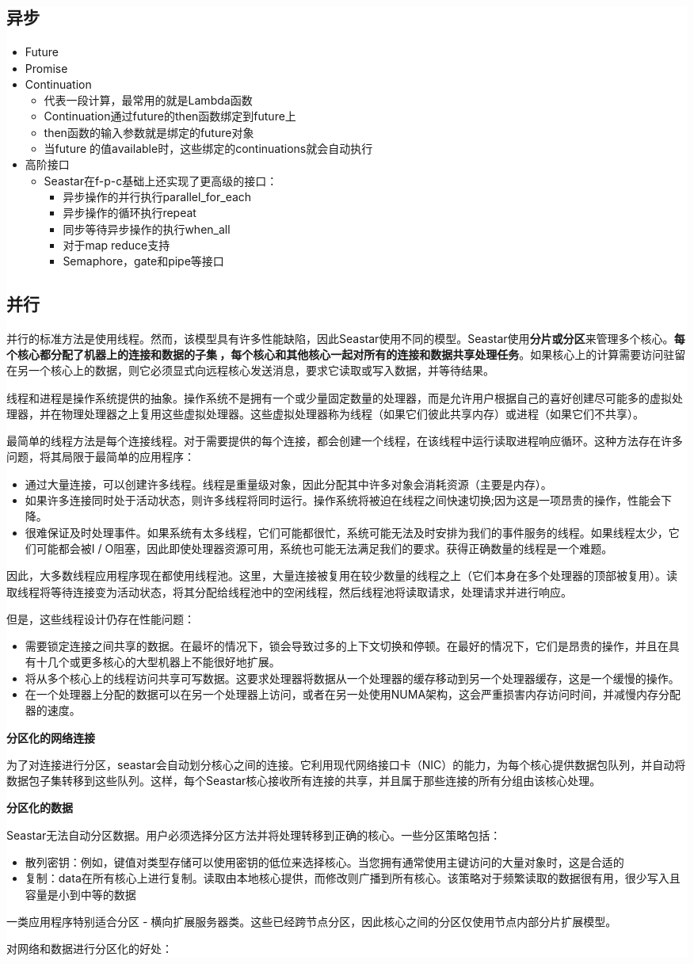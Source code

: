 ## 异步

- Future
- Promise
- Continuation
  - 代表一段计算，最常用的就是Lambda函数
  - Continuation通过future的then函数绑定到future上 
  - then函数的输入参数就是绑定的future对象 
  - 当future 的值available时，这些绑定的continuations就会自动执行 
- 高阶接口
  - Seastar在f-p-c基础上还实现了更高级的接口：
    - 异步操作的并行执行parallel_for_each 
    - 异步操作的循环执行repeat 
    - 同步等待异步操作的执行when_all 
    - 对于map reduce支持 
    - Semaphore，gate和pipe等接口

## 并行

并行的标准方法是使用线程。然而，该模型具有许多性能缺陷，因此Seastar使用不同的模型。Seastar使用**分片或分区**来管理多个核心。**每个核心都分配了机器上的连接和数据的子集 ，每个核心和其他核心一起对所有的连接和数据共享处理任务**。如果核心上的计算需要访问驻留在另一个核心上的数据，则它必须显式向远程核心发送消息，要求它读取或写入数据，并等待结果。 

线程和进程是操作系统提供的抽象。操作系统不是拥有一个或少量固定数量的处理器，而是允许用户根据自己的喜好创建尽可能多的虚拟处理器，并在物理处理器之上复用这些虚拟处理器。这些虚拟处理器称为线程（如果它们彼此共享内存）或进程（如果它们不共享）。

最简单的线程方法是每个连接线程。对于需要提供的每个连接，都会创建一个线程，在该线程中运行读取进程响应循环。这种方法存在许多问题，将其局限于最简单的应用程序： 

- 通过大量连接，可以创建许多线程。线程是重量级对象，因此分配其中许多对象会消耗资源（主要是内存）。 
- 如果许多连接同时处于活动状态，则许多线程将同时运行。操作系统将被迫在线程之间快速切换;因为这是一项昂贵的操作，性能会下降。 
- 很难保证及时处理事件。如果系统有太多线程，它们可能都很忙，系统可能无法及时安排为我们的事件服务的线程。如果线程太少，它们可能都会被I / O阻塞，因此即使处理器资源可用，系统也可能无法满足我们的要求。获得正确数量的线程是一个难题。

因此，大多数线程应用程序现在都使用线程池。这里，大量连接被复用在较少数量的线程之上（它们本身在多个处理器的顶部被复用）。读取线程将等待连接变为活动状态，将其分配给线程池中的空闲线程，然后线程池将读取请求，处理请求并进行响应。

但是，这些线程设计仍存在性能问题： 

- 需要锁定连接之间共享的数据。在最坏的情况下，锁会导致过多的上下文切换和停顿。在最好的情况下，它们是昂贵的操作，并且在具有十几个或更多核心的大型机器上不能很好地扩展。 
- 将从多个核心上的线程访问共享可写数据。这要求处理器将数据从一个处理器的缓存移动到另一个处理器缓存，这是一个缓慢的操作。 
- 在一个处理器上分配的数据可以在另一个处理器上访问，或者在另一处使用NUMA架构，这会严重损害内存访问时间，并减慢内存分配器的速度。 

**分区化的网络连接**

为了对连接进行分区，seastar会自动划分核心之间的连接。它利用现代网络接口卡（NIC）的能力，为每个核心提供数据包队列，并自动将数据包子集转移到这些队列。这样，每个Seastar核心接收所有连接的共享，并且属于那些连接的所有分组由该核心处理。 

**分区化的数据**

Seastar无法自动分区数据。用户必须选择分区方法并将处理转移到正确的核心。一些分区策略包括： 

- 散列密钥：例如，键值对类型存储可以使用密钥的低位来选择核心。当您拥有通常使用主键访问的大量对象时，这是合适的
- 复制：data在所有核心上进行复制。读取由本地核心提供，而修改则广播到所有核心。该策略对于频繁读取的数据很有用，很少写入且容量是小到中等的数据

一类应用程序特别适合分区 - 横向扩展服务器类。这些已经跨节点分区，因此核心之间的分区仅使用节点内部分片扩展模型。

对网络和数据进行分区化的好处：
